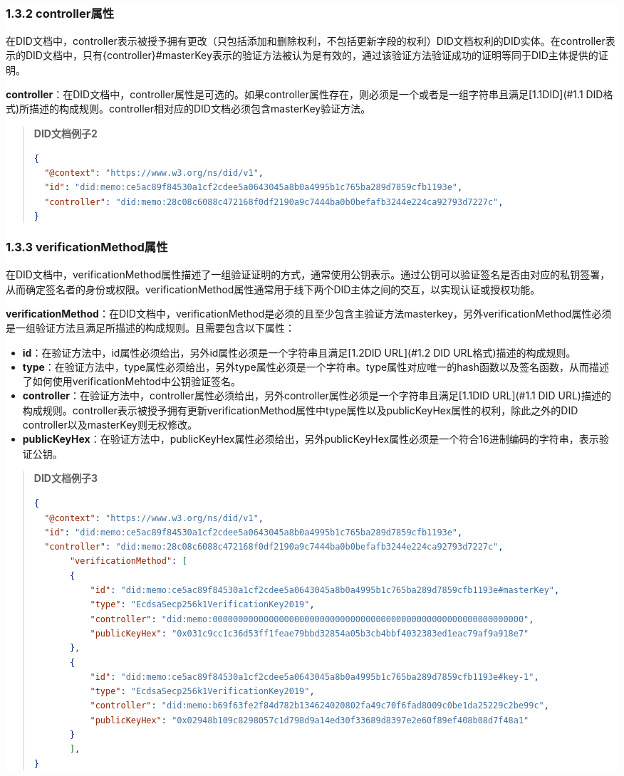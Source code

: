

### 1.3.2 controller属性

在DID文档中，controller表示被授予拥有更改（只包括添加和删除权利，不包括更新字段的权利）DID文档权利的DID实体。在controller表示的DID文档中，只有{controller}#masterKey表示的验证方法被认为是有效的，通过该验证方法验证成功的证明等同于DID主体提供的证明。

**controller**：在DID文档中，controller属性是可选的。如果controller属性存在，则必须是一个或者是一组字符串且满足[1.1DID](#1.1 DID格式)所描述的构成规则。controller相对应的DID文档必须包含masterKey验证方法。

> **DID文档例子2**
>
> ```json
> {
> 	"@context": "https://www.w3.org/ns/did/v1",
> 	"id": "did:memo:ce5ac89f84530a1cf2cdee5a0643045a8b0a4995b1c765ba289d7859cfb1193e",
> 	"controller": "did:memo:28c08c6088c472168f0df2190a9c7444ba0b0befafb3244e224ca92793d7227c",
> }
> ```



### 1.3.3 verificationMethod属性

在DID文档中，verificationMethod属性描述了一组验证证明的方式，通常使用公钥表示。通过公钥可以验证签名是否由对应的私钥签署，从而确定签名者的身份或权限。verificationMethod属性通常用于线下两个DID主体之间的交互，以实现认证或授权功能。

**verificationMethod**：在DID文档中，verificationMethod是必须的且至少包含主验证方法masterkey，另外verificationMethod属性必须是一组验证方法且满足所描述的构成规则。且需要包含以下属性：

- **id**：在验证方法中，id属性必须给出，另外id属性必须是一个字符串且满足[1.2DID URL](#1.2 DID URL格式)描述的构成规则。
- **type**：在验证方法中，type属性必须给出，另外type属性必须是一个字符串。type属性对应唯一的hash函数以及签名函数，从而描述了如何使用verificationMehtod中公钥验证签名。
- **controller**：在验证方法中，controller属性必须给出，另外controller属性必须是一个字符串且满足[1.1DID URL](#1.1 DID URL)描述的构成规则。controller表示被授予拥有更新verificationMethod属性中type属性以及publicKeyHex属性的权利，除此之外的DID controller以及masterKey则无权修改。
- **publicKeyHex**：在验证方法中，publicKeyHex属性必须给出，另外publicKeyHex属性必须是一个符合16进制编码的字符串，表示验证公钥。

> **DID文档例子3**
>
> ```json
> {
> 	"@context": "https://www.w3.org/ns/did/v1",
> 	"id": "did:memo:ce5ac89f84530a1cf2cdee5a0643045a8b0a4995b1c765ba289d7859cfb1193e",
> 	"controller": "did:memo:28c08c6088c472168f0df2190a9c7444ba0b0befafb3244e224ca92793d7227c",
>        "verificationMethod": [
>        {
>            "id": "did:memo:ce5ac89f84530a1cf2cdee5a0643045a8b0a4995b1c765ba289d7859cfb1193e#masterKey",
>            "type": "EcdsaSecp256k1VerificationKey2019",
>            "controller": "did:memo:0000000000000000000000000000000000000000000000000000000000000",
>            "publicKeyHex": "0x031c9cc1c36d53ff1feae79bbd32854a05b3cb4bbf4032383ed1eac79af9a918e7"
>        },
>        {
>            "id": "did:memo:ce5ac89f84530a1cf2cdee5a0643045a8b0a4995b1c765ba289d7859cfb1193e#key-1",
>            "type": "EcdsaSecp256k1VerificationKey2019",
>            "controller": "did:memo:b69f63fe2f84d782b134624020802fa49c70f6fad8009c0be1da25229c2be99c",
>            "publicKeyHex": "0x02948b109c8298057c1d798d9a14ed30f33689d8397e2e60f89ef408b08d7f48a1"
>        }
>        ],
> }
> ```

